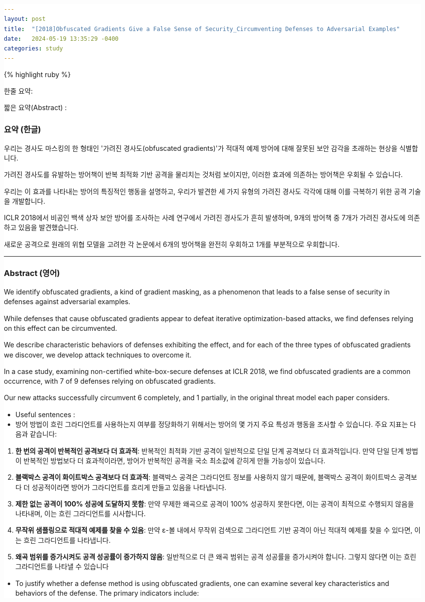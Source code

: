 ```yaml
---
layout: post
title:  "[2018]Obfuscated Gradients Give a False Sense of Security_Circumventing Defenses to Adversarial Examples"  
date:   2024-05-19 13:35:29 -0400
categories: study
---
```


{% highlight ruby %}


한줄 요약: 

짧은 요약(Abstract) :    
### 요약 (한글)

우리는 경사도 마스킹의 한 형태인 '가려진 경사도(obfuscated gradients)'가 적대적 예제 방어에 대해 잘못된 보안 감각을 초래하는 현상을 식별합니다.

가려진 경사도를 유발하는 방어책이 반복 최적화 기반 공격을 물리치는 것처럼 보이지만, 이러한 효과에 의존하는 방어책은 우회될 수 있습니다.

우리는 이 효과를 나타내는 방어의 특징적인 행동을 설명하고, 우리가 발견한 세 가지 유형의 가려진 경사도 각각에 대해 이를 극복하기 위한 공격 기술을 개발합니다.

ICLR 2018에서 비공인 백색 상자 보안 방어를 조사하는 사례 연구에서 가려진 경사도가 흔히 발생하며, 9개의 방어책 중 7개가 가려진 경사도에 의존하고 있음을 발견했습니다.

새로운 공격으로 원래의 위협 모델을 고려한 각 논문에서 6개의 방어책을 완전히 우회하고 1개를 부분적으로 우회합니다.

---

### Abstract (영어)

We identify obfuscated gradients, a kind of gradient masking, as a phenomenon that leads to a false sense of security in defenses against adversarial examples.

While defenses that cause obfuscated gradients appear to defeat iterative optimization-based attacks, we find defenses relying on this effect can be circumvented.

We describe characteristic behaviors of defenses exhibiting the effect, and for each of the three types of obfuscated gradients we discover, we develop attack techniques to overcome it.

In a case study, examining non-certified white-box-secure defenses at ICLR 2018, we find obfuscated gradients are a common occurrence, with 7 of 9 defenses relying on obfuscated gradients.

Our new attacks successfully circumvent 6 completely, and 1 partially, in the original threat model each paper considers.

* Useful sentences :  
* 방어 방법이 흐린 그라디언트를 사용하는지 여부를 정당화하기 위해서는 방어의 몇 가지 주요 특성과 행동을 조사할 수 있습니다. 주요 지표는 다음과 같습니다:
1. **한 번의 공격이 반복적인 공격보다 더 효과적**: 반복적인 최적화 기반 공격이 일반적으로 단일 단계 공격보다 더 효과적입니다. 만약 단일 단계 방법이 반복적인 방법보다 더 효과적이라면, 방어가 반복적인 공격을 국소 최소값에 갇히게 만들 가능성이 있습니다.

2. **블랙박스 공격이 화이트박스 공격보다 더 효과적**: 블랙박스 공격은 그라디언트 정보를 사용하지 않기 때문에, 블랙박스 공격이 화이트박스 공격보다 더 성공적이라면 방어가 그라디언트를 흐리게 만들고 있음을 나타냅니다.

3. **제한 없는 공격이 100% 성공에 도달하지 못함**: 만약 무제한 왜곡으로 공격이 100% 성공하지 못한다면, 이는 공격이 최적으로 수행되지 않음을 나타내며, 이는 흐린 그라디언트를 시사합니다.

4. **무작위 샘플링으로 적대적 예제를 찾을 수 있음**: 만약 ε-볼 내에서 무작위 검색으로 그라디언트 기반 공격이 아닌 적대적 예제를 찾을 수 있다면, 이는 흐린 그라디언트를 나타냅니다.

5. **왜곡 범위를 증가시켜도 공격 성공률이 증가하지 않음**: 일반적으로 더 큰 왜곡 범위는 공격 성공률을 증가시켜야 합니다. 그렇지 않다면 이는 흐린 그라디언트를 나타낼 수 있습니다

* To justify whether a defense method is using obfuscated gradients, one can examine several key characteristics and behaviors of the defense. The primary indicators include:
